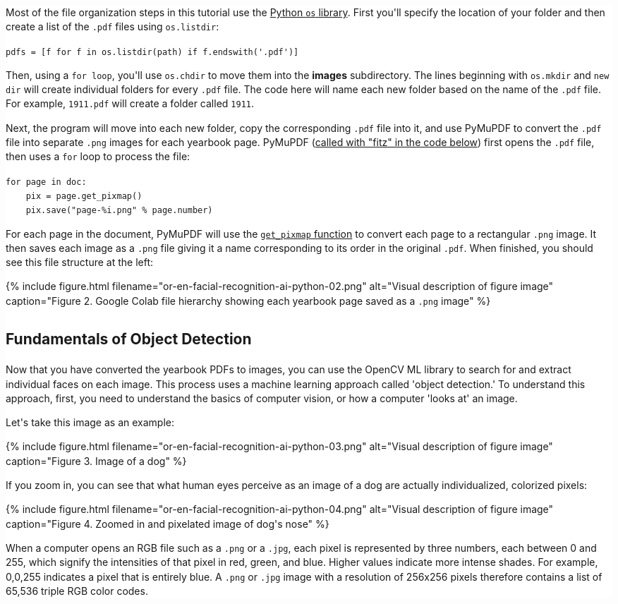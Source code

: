 Most of the file organization steps in this tutorial use the [Python `os` library](https://docs.python.org/3/library/os.html). First you'll specify the location of your folder and then create a list of the `.pdf` files using `os.listdir`:

```
pdfs = [f for f in os.listdir(path) if f.endswith('.pdf')]
```

Then, using a `for loop`, you'll use `os.chdir` to move them into the **images** subdirectory. The lines beginning with `os.mkdir` and `newdir` will create individual folders for every `.pdf` file. The code here will name each new folder based on the name of the `.pdf` file. For example, `1911.pdf` will create a folder called `1911`.

Next, the program will move into each new folder, copy the corresponding `.pdf` file into it, and use PyMuPDF to convert the `.pdf` file into separate `.png` images for each yearbook page. PyMuPDF ([called with "fitz" in the code below](https://pymupdf.readthedocs.io/en/latest/intro.html#note-on-the-name-fitz)) first opens the `.pdf` file, then uses a `for` loop to process the file:

```
for page in doc:      
    pix = page.get_pixmap()      
    pix.save("page-%i.png" % page.number)
```

For each page in the document, PyMuPDF will use the [`get_pixmap` function](https://pymupdf.readthedocs.io/en/latest/tutorial.html#saving-the-page-image-in-a-file) to convert each page to a rectangular `.png` image. It then saves each image as a `.png` file giving it a name corresponding to its order in the original `.pdf`. When finished, you should see this file structure at the left:

{% include figure.html filename="or-en-facial-recognition-ai-python-02.png" alt="Visual description of figure image" caption="Figure 2. Google Colab file hierarchy showing each yearbook page saved as a `.png` image" %}

## Fundamentals of Object Detection

Now that you have converted the yearbook PDFs to images, you can use the OpenCV ML library to search for and extract individual faces on each image. This process uses a machine learning approach called 'object detection.' To understand this approach, first, you need to understand the basics of computer vision, or how a computer 'looks at' an image. 

Let's take this image as an example:

{% include figure.html filename="or-en-facial-recognition-ai-python-03.png" alt="Visual description of figure image" caption="Figure 3. Image of a dog" %}

If you zoom in, you can see that what human eyes perceive as an image of a dog are actually individualized, colorized pixels:

{% include figure.html filename="or-en-facial-recognition-ai-python-04.png" alt="Visual description of figure image" caption="Figure 4. Zoomed in and pixelated image of dog's nose" %}

When a computer opens an RGB file such as a `.png` or a `.jpg`, each pixel is represented by three numbers, each between 0 and 255, which signify the intensities of that pixel in red, green, and blue. Higher values indicate more intense shades. For example, 0,0,255 indicates a pixel that is entirely blue. A `.png` or `.jpg` image with a resolution of 256x256 pixels therefore contains a list of 65,536 triple RGB color codes. 


[^1]: Shiry Ginosar, Kate Rakelly, Sarah M. Sachs, Brian Yin, Crystal Lee, Philipp Krähenbühl and Alexei A. Efros, "A Century of Portraits: A Visual Historical Record of American High School Yearbooks," *IEEE Transactions on Computational Imaging,* 3 no. 1 (September 2017): 1, [https://arxiv.org/pdf/1511.02575.pdf](https://arxiv.org/pdf/1511.02575.pdf).
[^2]: Christina Kotchemidova, Why We Say “Cheese”: Producing the Smile in Snapshot Photography," *Critical Studies in Media Communication,* 22 no. 1 (2005): 2-25, [https://www.tandfonline.com/doi/abs/10.1080/0739318042000331853](https://www.tandfonline.com/doi/abs/10.1080/0739318042000331853).
[^3]: Paul Viola and Michael Jones, "Rapid object detection using a boosted cascade of simple features," *Proceedings of the 2001 IEEE Computer Society Conference on Computer Vision and Pattern Recognition, CVPR 2001* (2001): 1-9, [https://ieeexplore.ieee.org/document/990517/authors#authors](https://ieeexplore.ieee.org/document/990517/authors#authors).
[^4]: Taylor R. Wondergem and Mihaela Friedlmeier, "Gender and Ethnic Differences in Smiling: A Yearbook Photographs Analysis from Kindergarten Through 12th Grade," *Sex Roles* 67, no. 7-8 (2012): 403-411. [https://doi.org/10.1007/s11199-012-0158-y](https://doi.org/10.1007/s11199-012-0158-y)
[^5]: Joy Buolamwini and Timnit Gebru, "Gender Shades: Intersectional Accuracy Disparities in Commercial Gender Classification," *Proceedings of Machine Learning Research,* 81 (2018): 1–15, [http://proceedings.mlr.press/v81/buolamwini18a/buolamwini18a.pdf](http://proceedings.mlr.press/v81/buolamwini18a/buolamwini18a.pdf).
[^6]: Hu Han and Anil K. Jain, "Age, Gender and Race Estimation from Unconstrained Face Images," (2014) [http://biometrics.cse.msu.edu/Publications/Face/HanJain_UnconstrainedAgeGenderRaceEstimation_MSUTechReport2014.pdf](http://biometrics.cse.msu.edu/Publications/Face/HanJain_UnconstrainedAgeGenderRaceEstimation_MSUTechReport2014.pdf).
[^7]: Angela Wang and Olga Russakovsky, "Overwriting Pretrained Bias with Finetuning Data," *2023 IEEE/CVF International Conference on Computer Vision (ICCV), Paris, France* (2023): 3934-3945, [https://openaccess.thecvf.com/content/ICCV2023/papers/Wang_Overwriting_Pretrained_Bias_with_Finetuning_Data_ICCV_2023_paper.pdf](https://openaccess.thecvf.com/content/ICCV2023/papers/Wang_Overwriting_Pretrained_Bias_with_Finetuning_Data_ICCV_2023_paper.pdf).
[^8]: Mei Wang, Weihong Deng, *et al.*, "Racial Faces in-the-Wild: Reducing Racial Bias by Information Maximization Adaptation Network," *Proceedings of the 2019 IEEE Computer Society Conference on Computer Vision and Pattern Recognition, CVPR 2019* (2019): 692-702, [https://arxiv.org/pdf/1812.00194.pdf](https://arxiv.org/pdf/1812.00194.pdf).
[^9]: Claudia Goldin and Lawrence F. Katz, "Putting the “Co” in Education: Timing, Reasons, and Consequences of College Coeducation from 1835 to the Present," *Journal of Human Capital*, 5 no. 4 (2011): 377-417.
[^10]: Taylor Arnold and Lauren Tilton, "Distant viewing: analyzing large visual corpora," *Digital Scholarship in the Humanities* (2019): 1-14, [https://www.distantviewing.org/pdf/distant-viewing.pdf](https://www.distantviewing.org/pdf/distant-viewing.pdf).
[^11]: Ibid. 3.
[^12]: See also Tuomo Hiipala, "Distant viewing and multimodality theory: Prospects and challenges," *Multimodality and Society,* 1 no. 2 (2021), 134-52, [https://journals.sagepub.com/doi/pdf/10.1177/26349795211007094](https://journals.sagepub.com/doi/pdf/10.1177/26349795211007094).
